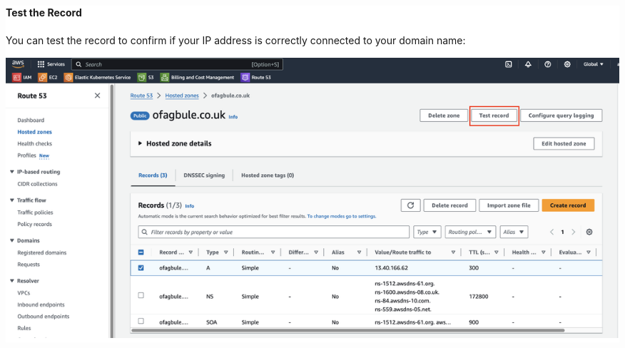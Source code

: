 #### Test the Record

You can test the record to confirm if your IP address is correctly connected to your domain name:

![Records Display](imgs/12.test_record_1.png)
